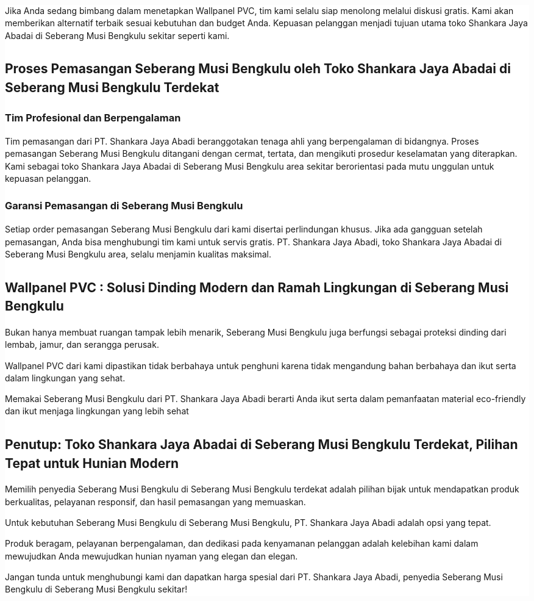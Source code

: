 Jika Anda sedang bimbang dalam menetapkan Wallpanel PVC, tim kami selalu siap menolong melalui diskusi gratis. Kami akan memberikan alternatif terbaik sesuai kebutuhan dan budget Anda. Kepuasan pelanggan menjadi tujuan utama toko Shankara Jaya Abadai di Seberang Musi Bengkulu sekitar seperti kami.

## Proses Pemasangan Seberang Musi Bengkulu oleh Toko Shankara Jaya Abadai di Seberang Musi Bengkulu Terdekat

### Tim Profesional dan Berpengalaman

Tim pemasangan dari PT. Shankara Jaya Abadi beranggotakan tenaga ahli yang berpengalaman di bidangnya. Proses pemasangan Seberang Musi Bengkulu ditangani dengan cermat, tertata, dan mengikuti prosedur keselamatan yang diterapkan. Kami sebagai toko Shankara Jaya Abadai di Seberang Musi Bengkulu area sekitar berorientasi pada mutu unggulan untuk kepuasan pelanggan.

### Garansi Pemasangan di Seberang Musi Bengkulu

Setiap order pemasangan Seberang Musi Bengkulu dari kami disertai perlindungan khusus. Jika ada gangguan setelah pemasangan, Anda bisa menghubungi tim kami untuk servis gratis. PT. Shankara Jaya Abadi, toko Shankara Jaya Abadai di Seberang Musi Bengkulu area, selalu menjamin kualitas maksimal.

##  Wallpanel PVC : Solusi Dinding Modern dan Ramah Lingkungan di Seberang Musi Bengkulu

Bukan hanya membuat ruangan tampak lebih menarik, Seberang Musi Bengkulu juga berfungsi sebagai proteksi dinding dari lembab, jamur, dan serangga perusak.

 Wallpanel PVC  dari kami dipastikan tidak berbahaya untuk penghuni karena tidak mengandung bahan berbahaya dan ikut serta dalam lingkungan yang sehat.

Memakai Seberang Musi Bengkulu dari PT. Shankara Jaya Abadi berarti Anda ikut serta dalam pemanfaatan material eco-friendly dan ikut menjaga lingkungan yang lebih sehat

## Penutup: Toko Shankara Jaya Abadai di Seberang Musi Bengkulu Terdekat, Pilihan Tepat untuk Hunian Modern

Memilih penyedia Seberang Musi Bengkulu di Seberang Musi Bengkulu terdekat adalah pilihan bijak untuk mendapatkan produk berkualitas, pelayanan responsif, dan hasil pemasangan yang memuaskan.

Untuk kebutuhan Seberang Musi Bengkulu di Seberang Musi Bengkulu, PT. Shankara Jaya Abadi adalah opsi yang tepat.

Produk beragam, pelayanan berpengalaman, dan dedikasi pada kenyamanan pelanggan adalah kelebihan kami dalam mewujudkan Anda mewujudkan hunian nyaman yang elegan dan elegan.

Jangan tunda untuk menghubungi kami dan dapatkan harga spesial dari PT. Shankara Jaya Abadi, penyedia Seberang Musi Bengkulu di Seberang Musi Bengkulu sekitar!